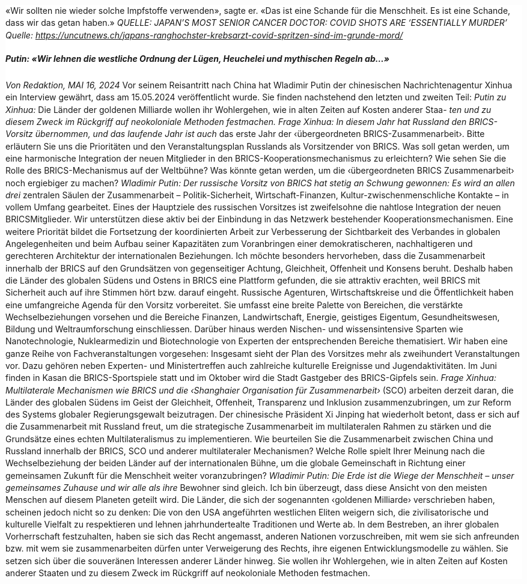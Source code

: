 «Wir sollten nie wieder solche Impfstoffe verwenden», sagte er. «Das ist eine Schande für die Menschheit. Es ist eine Schande, dass wir das getan haben.» _QUELLE: JAPAN’S MOST SENIOR CANCER DOCTOR: COVID SHOTS ARE ‘ESSENTIALLY MURDER’_ _Quelle: https://uncutnews.ch/japans-ranghochster-krebsarzt-covid-spritzen-sind-im-grunde-mord/_
##### Putin: «Wir lehnen die westliche Ordnung der Lügen,  Heuchelei und mythischen Regeln ab…»
_Von Redaktion, MAI 16, 2024_ Vor seinem Reisantritt nach China hat Wladimir Putin der chinesischen Nachrichtenagentur Xinhua ein Interview gewährt, dass am 15.05.2024 veröffentlicht wurde.
Sie finden nachstehend den letzten und zweiten Teil: _Putin zu Xinhua:_ Die Länder der goldenen Milliarde wollen ihr Wohlergehen, wie in alten Zeiten auf Kosten anderer Staa- _ten und zu diesem Zweck im Rückgriff auf neokoloniale Methoden festmachen._ _Frage Xinhua: In diesem Jahr hat Russland den BRICS-Vorsitz übernommen, und das laufende Jahr ist auch_ das erste Jahr der ‹übergeordneten BRICS-Zusammenarbeit›. Bitte erläutern Sie uns die Prioritäten und den Veranstaltungsplan Russlands als Vorsitzender von BRICS. Was soll getan werden, um eine harmonische Integration der neuen Mitglieder in den BRICS-Kooperationsmechanismus zu erleichtern? Wie sehen Sie die Rolle des BRICS-Mechanismus auf der Weltbühne? Was könnte getan werden, um die ‹übergeordneten BRICS Zusammenarbeit› noch ergiebiger zu machen?
_Wladimir Putin: Der russische Vorsitz von BRICS hat stetig an Schwung gewonnen: Es wird an allen drei_ zentralen Säulen der Zusammenarbeit – Politik-Sicherheit, Wirtschaft-Finanzen, Kultur-zwischenmenschliche Kontakte – in vollem Umfang gearbeitet. Eines der Hauptziele des russischen Vorsitzes ist zweifelsohne die nahtlose Integration der neuen BRICSMitglieder. Wir unterstützen diese aktiv bei der Einbindung in das Netzwerk bestehender Kooperationsmechanismen. Eine weitere Priorität bildet die Fortsetzung der koordinierten Arbeit zur Verbesserung der Sichtbarkeit des Verbandes in globalen Angelegenheiten und beim Aufbau seiner Kapazitäten zum Voranbringen einer demokratischeren, nachhaltigeren und gerechteren Architektur der internationalen Beziehungen. Ich möchte besonders hervorheben, dass die Zusammenarbeit innerhalb der BRICS auf den Grundsätzen von gegenseitiger Achtung, Gleichheit, Offenheit und Konsens beruht. Deshalb haben die Länder des globalen Südens und Ostens in BRICS eine Plattform gefunden, die sie attraktiv erachten, weil BRICS mit Sicherheit auch auf ihre Stimmen hört bzw. darauf eingeht.
Russische Agenturen, Wirtschaftskreise und die Öffentlichkeit haben eine umfangreiche Agenda für den Vorsitz vorbereitet. Sie umfasst eine breite Palette von Bereichen, die verstärkte Wechselbeziehungen vorsehen und die Bereiche Finanzen, Landwirtschaft, Energie, geistiges Eigentum, Gesundheitswesen, Bildung und Weltraumforschung einschliessen. Darüber hinaus werden Nischen- und wissensintensive Sparten wie Nanotechnologie, Nuklearmedizin und Biotechnologie von Experten der entsprechenden Bereiche thematisiert. Wir haben eine ganze Reihe von Fachveranstaltungen vorgesehen: Insgesamt sieht der Plan des Vorsitzes mehr als zweihundert Veranstaltungen vor. Dazu gehören neben Experten- und Ministertreffen auch zahlreiche kulturelle Ereignisse und Jugendaktivitäten. Im Juni finden in Kasan die BRICS-Sportspiele statt und im Oktober wird die Stadt Gastgeber des BRICS-Gipfels sein.
_Frage Xinhua: Multilaterale Mechanismen wie BRICS und die ‹Shanghaier Organisation für Zusammenarbeit›_ (SCO) arbeiten derzeit daran, die Länder des globalen Südens im Geist der Gleichheit, Offenheit, Transparenz und Inklusion zusammenzubringen, um zur Reform des Systems globaler Regierungsgewalt beizutragen. Der chinesische Präsident Xi Jinping hat wiederholt betont, dass er sich auf die Zusammenarbeit mit Russland freut, um die strategische Zusammenarbeit im multilateralen Rahmen zu stärken und die Grundsätze eines echten Multilateralismus zu implementieren. Wie beurteilen Sie die Zusammenarbeit zwischen China und Russland innerhalb der BRICS, SCO und anderer multilateraler Mechanismen? Welche Rolle spielt Ihrer Meinung nach die Wechselbeziehung der beiden Länder auf der internationalen Bühne, um die globale Gemeinschaft in Richtung einer gemeinsamen Zukunft für die Menschheit weiter voranzubringen? _Wladimir Putin: Die Erde ist die Wiege der Menschheit – unser gemeinsames Zuhause und wir alle als ihre_ Bewohner sind gleich. Ich bin überzeugt, dass diese Ansicht von den meisten Menschen auf diesem Planeten geteilt wird. Die Länder, die sich der sogenannten ‹goldenen Milliarde› verschrieben haben, scheinen jedoch nicht so zu denken: Die von den USA angeführten westlichen Eliten weigern sich, die zivilisatorische und kulturelle Vielfalt zu respektieren und lehnen jahrhundertealte Traditionen und Werte ab. In dem Bestreben, an ihrer globalen Vorherrschaft festzuhalten, haben sie sich das Recht angemasst, anderen Nationen vorzuschreiben, mit wem sie sich anfreunden bzw. mit wem sie zusammenarbeiten dürfen unter Verweigerung des Rechts, ihre eigenen Entwicklungsmodelle zu wählen. Sie setzen sich über die souveränen Interessen anderer Länder hinweg. Sie wollen ihr Wohlergehen, wie in alten Zeiten auf Kosten anderer Staaten und zu diesem Zweck im Rückgriff auf neokoloniale Methoden festmachen.